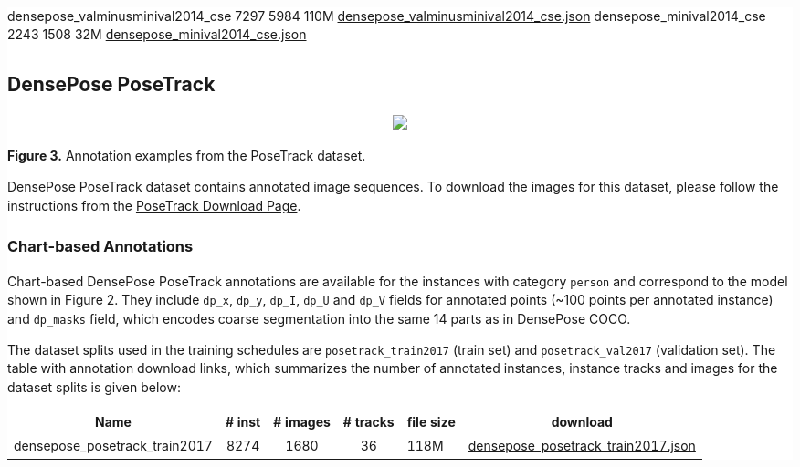 <tr><td align="left">densepose_valminusminival2014_cse</td>
<td align="center">7297</td>
<td align="center">5984</td>
<td valign="center">110M</td>
<td align="left"><a href="https://dl.fbaipublicfiles.com/densepose/annotations/coco_cse/densepose_valminusminival2014_cse.json">densepose_valminusminival2014_cse.json</a></td>
</tr>

<tr><td align="left">densepose_minival2014_cse</td>
<td align="center">2243</td>
<td align="center">1508</td>
<td valign="center">32M</td>
<td align="left"><a href="https://dl.fbaipublicfiles.com/densepose/annotations/coco_cse/densepose_minival2014_cse.json">densepose_minival2014_cse.json</a></td>
</tr>
</tbody></table>

## DensePose PoseTrack

<div align="center">
  <img src="https://posetrack.net/workshops/eccv2018/assets/images/densepose-posetrack_examples.jpg" width="700px" />
</div>
<p class="image-caption">
  <b>Figure 3.</b> Annotation examples from the PoseTrack dataset.
</p>

DensePose PoseTrack dataset contains annotated image sequences.
To download the images for this dataset, please follow the instructions
from the [PoseTrack Download Page](https://posetrack.net/users/download.php).

### Chart-based Annotations

Chart-based DensePose PoseTrack annotations are available for the instances with category
`person` and correspond to the model shown in Figure 2.
They include `dp_x`, `dp_y`, `dp_I`, `dp_U` and `dp_V` fields for annotated points
(~100 points per annotated instance) and `dp_masks` field, which encodes
coarse segmentation into the same 14 parts as in DensePose COCO.

The dataset splits used in the training schedules are
`posetrack_train2017` (train set) and `posetrack_val2017` (validation set).
The table with annotation download links, which summarizes the number of annotated
instances, instance tracks and images for the dataset splits is given below:
<table><tbody>


<th valign="bottom">Name</th>
<th valign="bottom"># inst</th>
<th valign="bottom"># images</th>
<th valign="bottom"># tracks</th>
<th valign="bottom">file size</th>
<th valign="bottom">download</th>


<tr><td align="left">densepose_posetrack_train2017</td>
<td align="center">8274</td>
<td align="center">1680</td>
<td align="center">36</td>
<td valign="center">118M</td>
<td align="left"><a href="https://dl.fbaipublicfiles.com/densepose/annotations/coco/densepose_posetrack_train2017.json">densepose_posetrack_train2017.json</a></td>
</tr>
